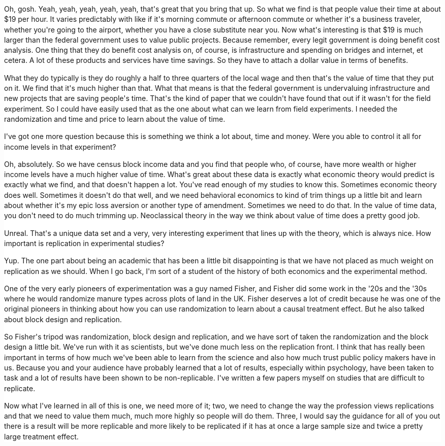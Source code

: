 Oh, gosh. Yeah, yeah, yeah, yeah, yeah, that's great that you bring that up. So what we find is that people value their time at about $19 per hour. It varies predictably with like if it's morning commute or afternoon commute or whether it's a business traveler, whether you're going to the airport, whether you have a close substitute near you. Now what's interesting is that $19 is much larger than the federal government uses to value public projects. Because remember, every legit government is doing benefit cost analysis. One thing that they do benefit cost analysis on, of course, is infrastructure and spending on bridges and internet, et cetera. A lot of these products and services have time savings. So they have to attach a dollar value in terms of benefits.

What they do typically is they do roughly a half to three quarters of the local wage and then that's the value of time that they put on it. We find that it's much higher than that. What that means is that the federal government is undervaluing infrastructure and new projects that are saving people's time. That's the kind of paper that we couldn't have found that out if it wasn't for the field experiment. So I could have easily used that as the one about what can we learn from field experiments. I needed the randomization and time and price to learn about the value of time.

I've got one more question because this is something we think a lot about, time and money. Were you able to control it all for income levels in that experiment?

Oh, absolutely. So we have census block income data and you find that people who, of course, have more wealth or higher income levels have a much higher value of time. What's great about these data is exactly what economic theory would predict is exactly what we find, and that doesn't happen a lot. You've read enough of my studies to know this. Sometimes economic theory does well. Sometimes it doesn't do that well, and we need behavioral economics to kind of trim things up a little bit and learn about whether it's my epic loss aversion or another type of amendment. Sometimes we need to do that. In the value of time data, you don't need to do much trimming up. Neoclassical theory in the way we think about value of time does a pretty good job.

Unreal. That's a unique data set and a very, very interesting experiment that lines up with the theory, which is always nice. How important is replication in experimental studies?

Yup. The one part about being an academic that has been a little bit disappointing is that we have not placed as much weight on replication as we should. When I go back, I'm sort of a student of the history of both economics and the experimental method.

One of the very early pioneers of experimentation was a guy named Fisher, and Fisher did some work in the '20s and the '30s where he would randomize manure types across plots of land in the UK. Fisher deserves a lot of credit because he was one of the original pioneers in thinking about how you can use randomization to learn about a causal treatment effect. But he also talked about block design and replication.

So Fisher's tripod was randomization, block design and replication, and we have sort of taken the randomization and the block design a little bit. We've run with it as scientists, but we've done much less on the replication front. I think that has really been important in terms of how much we've been able to learn from the science and also how much trust public policy makers have in us. Because you and your audience have probably learned that a lot of results, especially within psychology, have been taken to task and a lot of results have been shown to be non-replicable. I've written a few papers myself on studies that are difficult to replicate.

Now what I've learned in all of this is one, we need more of it; two, we need to change the way the profession views replications and that we need to value them much, much more highly so people will do them. Three, I would say the guidance for all of you out there is a result will be more replicable and more likely to be replicated if it has at once a large sample size and twice a pretty large treatment effect.
